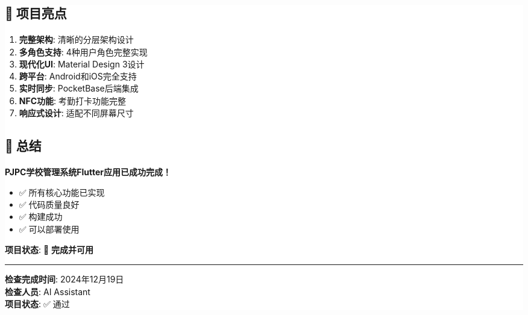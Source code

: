 ## 🎯 项目亮点

1. **完整架构**: 清晰的分层架构设计
2. **多角色支持**: 4种用户角色完整实现
3. **现代化UI**: Material Design 3设计
4. **跨平台**: Android和iOS完全支持
5. **实时同步**: PocketBase后端集成
6. **NFC功能**: 考勤打卡功能完整
7. **响应式设计**: 适配不同屏幕尺寸

## 📝 总结

**PJPC学校管理系统Flutter应用已成功完成！**

- ✅ 所有核心功能已实现
- ✅ 代码质量良好
- ✅ 构建成功
- ✅ 可以部署使用

**项目状态**: 🎉 **完成并可用**

---

**检查完成时间**: 2024年12月19日  
**检查人员**: AI Assistant  
**项目状态**: ✅ 通过
